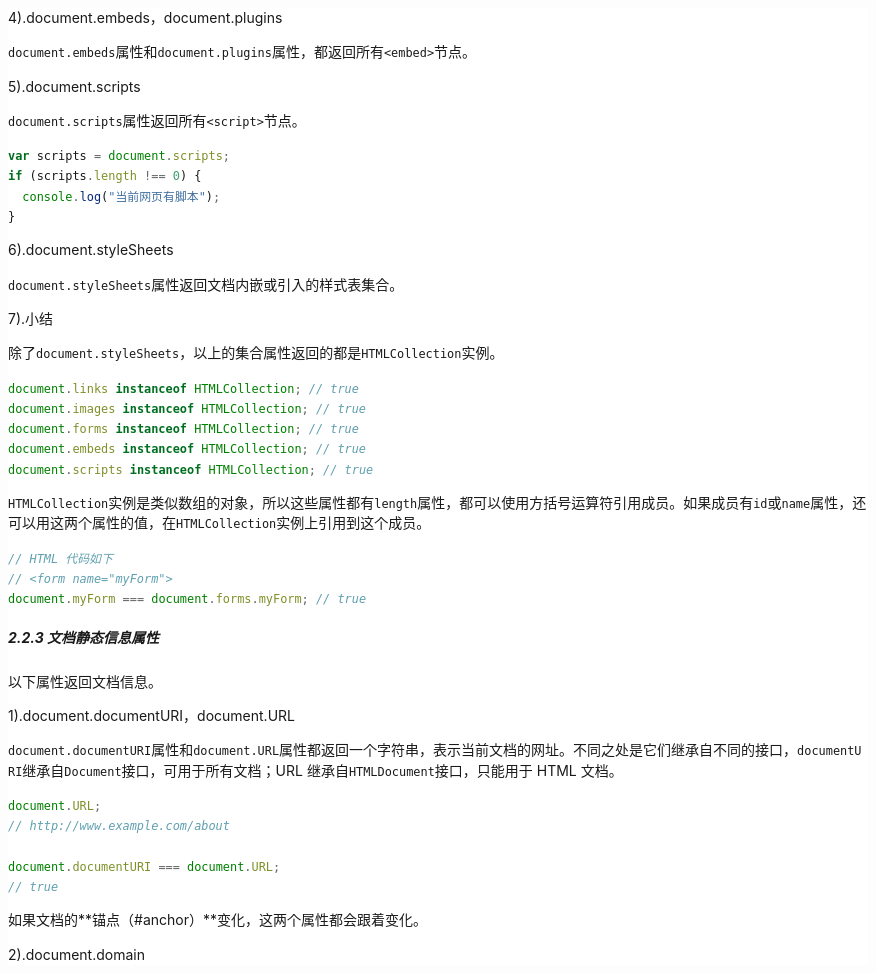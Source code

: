 4).document.embeds，document.plugins

`document.embeds`属性和`document.plugins`属性，都返回所有`<embed>`节点。

5).document.scripts

`document.scripts`属性返回所有`<script>`节点。

```javascript
var scripts = document.scripts;
if (scripts.length !== 0) {
  console.log("当前网页有脚本");
}
```

6).document.styleSheets

`document.styleSheets`属性返回文档内嵌或引入的样式表集合。

7).小结

除了`document.styleSheets`，以上的集合属性返回的都是`HTMLCollection`实例。

```javascript
document.links instanceof HTMLCollection; // true
document.images instanceof HTMLCollection; // true
document.forms instanceof HTMLCollection; // true
document.embeds instanceof HTMLCollection; // true
document.scripts instanceof HTMLCollection; // true
```

`HTMLCollection`实例是类似数组的对象，所以这些属性都有`length`属性，都可以使用方括号运算符引用成员。如果成员有`id`或`name`属性，还可以用这两个属性的值，在`HTMLCollection`实例上引用到这个成员。

```javascript
// HTML 代码如下
// <form name="myForm">
document.myForm === document.forms.myForm; // true
```

##### 2.2.3 文档静态信息属性

以下属性返回文档信息。

1).document.documentURI，document.URL

`document.documentURI`属性和`document.URL`属性都返回一个字符串，表示当前文档的网址。不同之处是它们继承自不同的接口，`documentURI`继承自`Document`接口，可用于所有文档；URL 继承自`HTMLDocument`接口，只能用于 HTML 文档。

```javascript
document.URL;
// http://www.example.com/about

document.documentURI === document.URL;
// true
```

如果文档的**锚点（#anchor）**变化，这两个属性都会跟着变化。

2).document.domain
